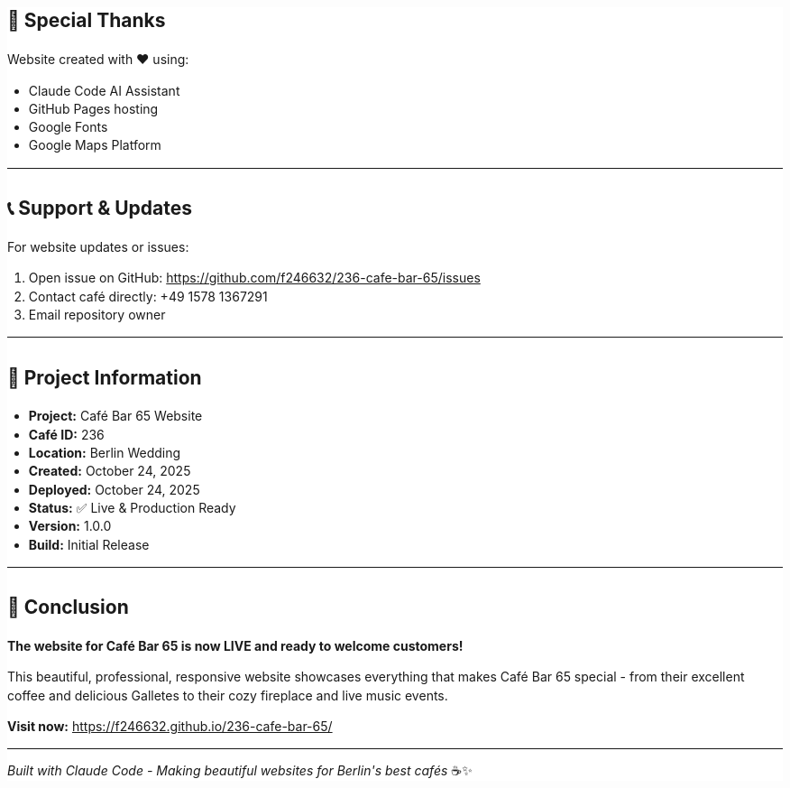 
## 🌟 Special Thanks

Website created with ❤️ using:
- Claude Code AI Assistant
- GitHub Pages hosting
- Google Fonts
- Google Maps Platform

---

## 📞 Support & Updates

For website updates or issues:
1. Open issue on GitHub: https://github.com/f246632/236-cafe-bar-65/issues
2. Contact café directly: +49 1578 1367291
3. Email repository owner

---

## 📅 Project Information

- **Project:** Café Bar 65 Website
- **Café ID:** 236
- **Location:** Berlin Wedding
- **Created:** October 24, 2025
- **Deployed:** October 24, 2025
- **Status:** ✅ Live & Production Ready
- **Version:** 1.0.0
- **Build:** Initial Release

---

## 🎉 Conclusion

**The website for Café Bar 65 is now LIVE and ready to welcome customers!**

This beautiful, professional, responsive website showcases everything that makes Café Bar 65 special - from their excellent coffee and delicious Galletes to their cozy fireplace and live music events.

**Visit now:** https://f246632.github.io/236-cafe-bar-65/

---

*Built with Claude Code - Making beautiful websites for Berlin's best cafés* ☕✨
